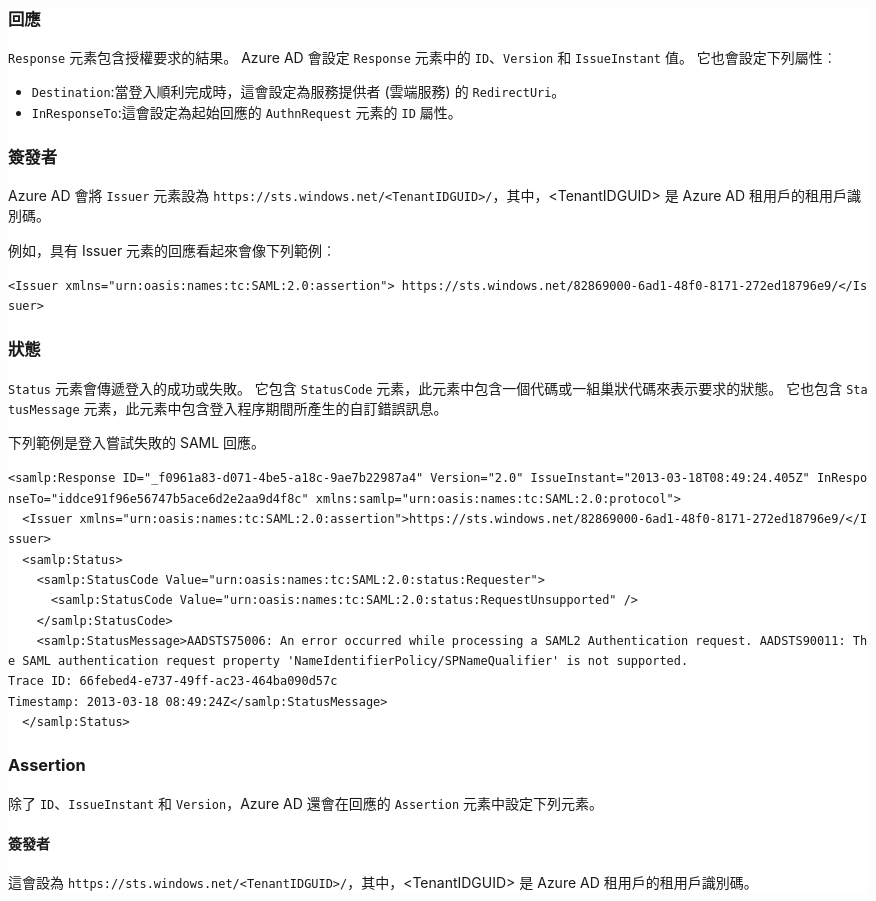 ```
```

### <a name="response"></a>回應

`Response` 元素包含授權要求的結果。 Azure AD 會設定 `Response` 元素中的 `ID`、`Version` 和 `IssueInstant` 值。 它也會設定下列屬性︰

* `Destination`:當登入順利完成時，這會設定為服務提供者 (雲端服務) 的 `RedirectUri`。
* `InResponseTo`:這會設定為起始回應的 `AuthnRequest` 元素的 `ID` 屬性。

### <a name="issuer"></a>簽發者

Azure AD 會將 `Issuer` 元素設為 `https://sts.windows.net/<TenantIDGUID>/`，其中，\<TenantIDGUID> 是 Azure AD 租用戶的租用戶識別碼。

例如，具有 Issuer 元素的回應看起來會像下列範例︰

```
<Issuer xmlns="urn:oasis:names:tc:SAML:2.0:assertion"> https://sts.windows.net/82869000-6ad1-48f0-8171-272ed18796e9/</Issuer>
```

### <a name="status"></a>狀態

`Status` 元素會傳遞登入的成功或失敗。 它包含 `StatusCode` 元素，此元素中包含一個代碼或一組巢狀代碼來表示要求的狀態。 它也包含 `StatusMessage` 元素，此元素中包含登入程序期間所產生的自訂錯誤訊息。



下列範例是登入嘗試失敗的 SAML 回應。

```
<samlp:Response ID="_f0961a83-d071-4be5-a18c-9ae7b22987a4" Version="2.0" IssueInstant="2013-03-18T08:49:24.405Z" InResponseTo="iddce91f96e56747b5ace6d2e2aa9d4f8c" xmlns:samlp="urn:oasis:names:tc:SAML:2.0:protocol">
  <Issuer xmlns="urn:oasis:names:tc:SAML:2.0:assertion">https://sts.windows.net/82869000-6ad1-48f0-8171-272ed18796e9/</Issuer>
  <samlp:Status>
    <samlp:StatusCode Value="urn:oasis:names:tc:SAML:2.0:status:Requester">
      <samlp:StatusCode Value="urn:oasis:names:tc:SAML:2.0:status:RequestUnsupported" />
    </samlp:StatusCode>
    <samlp:StatusMessage>AADSTS75006: An error occurred while processing a SAML2 Authentication request. AADSTS90011: The SAML authentication request property 'NameIdentifierPolicy/SPNameQualifier' is not supported.
Trace ID: 66febed4-e737-49ff-ac23-464ba090d57c
Timestamp: 2013-03-18 08:49:24Z</samlp:StatusMessage>
  </samlp:Status>
```

### <a name="assertion"></a>Assertion

除了 `ID`、`IssueInstant` 和 `Version`，Azure AD 還會在回應的 `Assertion` 元素中設定下列元素。

#### <a name="issuer"></a>簽發者

這會設為 `https://sts.windows.net/<TenantIDGUID>/`，其中，\<TenantIDGUID> 是 Azure AD 租用戶的租用戶識別碼。
